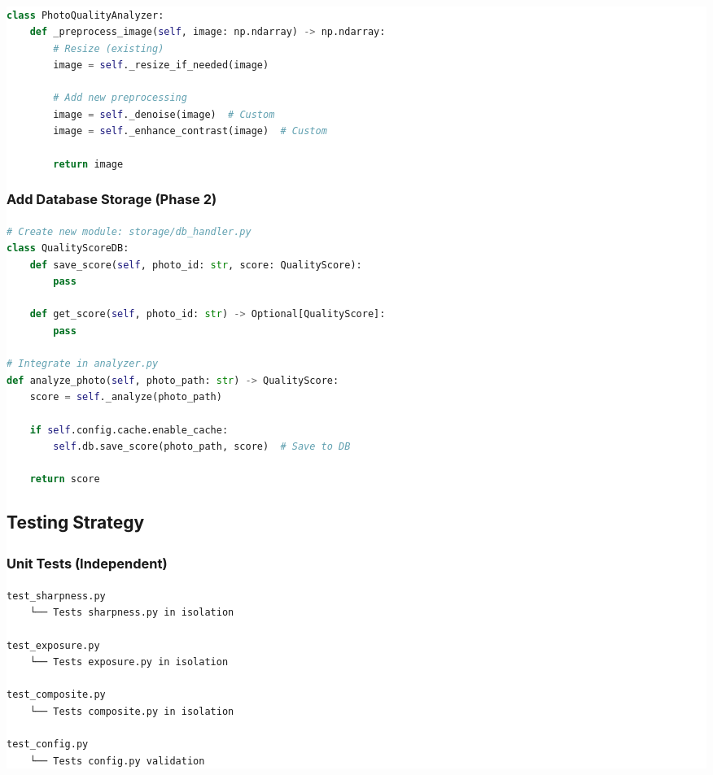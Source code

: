 ```python
class PhotoQualityAnalyzer:
    def _preprocess_image(self, image: np.ndarray) -> np.ndarray:
        # Resize (existing)
        image = self._resize_if_needed(image)
        
        # Add new preprocessing
        image = self._denoise(image)  # Custom
        image = self._enhance_contrast(image)  # Custom
        
        return image
```

### Add Database Storage (Phase 2)

```python
# Create new module: storage/db_handler.py
class QualityScoreDB:
    def save_score(self, photo_id: str, score: QualityScore):
        pass
    
    def get_score(self, photo_id: str) -> Optional[QualityScore]:
        pass

# Integrate in analyzer.py
def analyze_photo(self, photo_path: str) -> QualityScore:
    score = self._analyze(photo_path)
    
    if self.config.cache.enable_cache:
        self.db.save_score(photo_path, score)  # Save to DB
    
    return score
```

## Testing Strategy

### Unit Tests (Independent)

```
test_sharpness.py
    └── Tests sharpness.py in isolation

test_exposure.py
    └── Tests exposure.py in isolation

test_composite.py
    └── Tests composite.py in isolation

test_config.py
    └── Tests config.py validation
```
